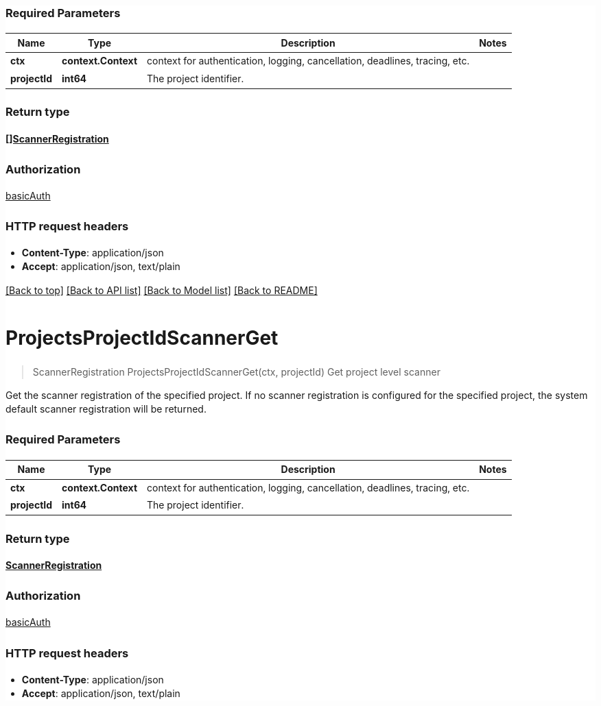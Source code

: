 ### Required Parameters

Name | Type | Description  | Notes
------------- | ------------- | ------------- | -------------
 **ctx** | **context.Context** | context for authentication, logging, cancellation, deadlines, tracing, etc.
  **projectId** | **int64**| The project identifier. | 

### Return type

[**[]ScannerRegistration**](ScannerRegistration.md)

### Authorization

[basicAuth](../README.md#basicAuth)

### HTTP request headers

 - **Content-Type**: application/json
 - **Accept**: application/json, text/plain

[[Back to top]](#) [[Back to API list]](../README.md#documentation-for-api-endpoints) [[Back to Model list]](../README.md#documentation-for-models) [[Back to README]](../README.md)

# **ProjectsProjectIdScannerGet**
> ScannerRegistration ProjectsProjectIdScannerGet(ctx, projectId)
Get project level scanner

Get the scanner registration of the specified project. If no scanner registration is configured for the specified project, the system default scanner registration will be returned.

### Required Parameters

Name | Type | Description  | Notes
------------- | ------------- | ------------- | -------------
 **ctx** | **context.Context** | context for authentication, logging, cancellation, deadlines, tracing, etc.
  **projectId** | **int64**| The project identifier. | 

### Return type

[**ScannerRegistration**](ScannerRegistration.md)

### Authorization

[basicAuth](../README.md#basicAuth)

### HTTP request headers

 - **Content-Type**: application/json
 - **Accept**: application/json, text/plain
